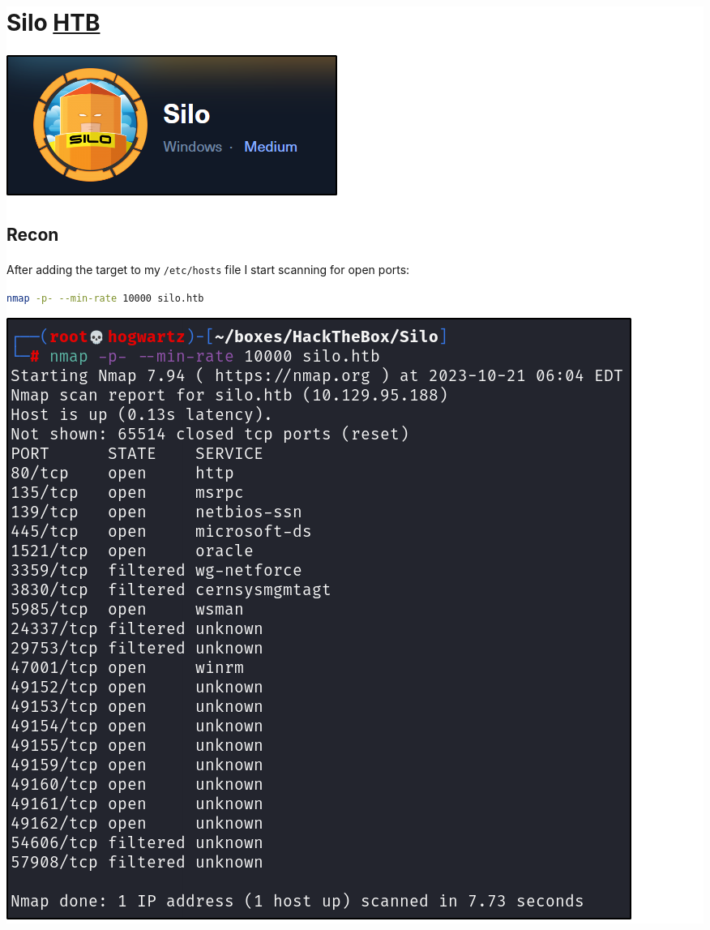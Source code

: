 # Silo [HTB](https://app.hackthebox.com/machines/131)
![silo-01](https://github.com/DanielIsaev/CTFs/blob/main/HackTheBox/Silo/img/silo-01.png)

## Recon

After adding the target to my `/etc/hosts` file I start scanning for open ports:

```bash
nmap -p- --min-rate 10000 silo.htb
```

![ports-02](https://github.com/DanielIsaev/CTFs/blob/main/HackTheBox/Silo/img/ports-02.png)
